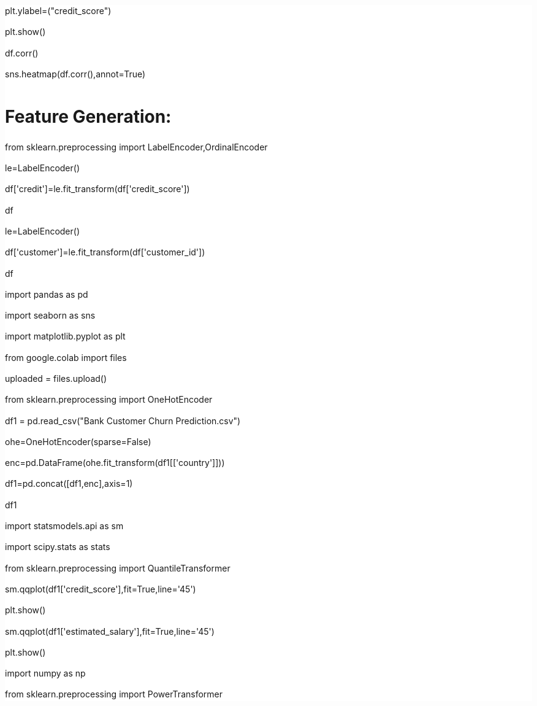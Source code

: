 plt.ylabel=("credit_score")

plt.show()

df.corr()

sns.heatmap(df.corr(),annot=True)

# Feature Generation:

from sklearn.preprocessing import LabelEncoder,OrdinalEncoder

le=LabelEncoder()

df['credit']=le.fit_transform(df['credit_score'])

df

le=LabelEncoder()

df['customer']=le.fit_transform(df['customer_id'])

df

import pandas as pd

import seaborn as sns

import matplotlib.pyplot as plt

from google.colab import files

uploaded = files.upload()

from sklearn.preprocessing import OneHotEncoder

df1 = pd.read_csv("Bank Customer Churn Prediction.csv")

ohe=OneHotEncoder(sparse=False)

enc=pd.DataFrame(ohe.fit_transform(df1[['country']]))

df1=pd.concat([df1,enc],axis=1)

df1

import statsmodels.api as sm

import scipy.stats as stats

from sklearn.preprocessing import QuantileTransformer

sm.qqplot(df1['credit_score'],fit=True,line='45')

plt.show()

sm.qqplot(df1['estimated_salary'],fit=True,line='45')

plt.show()

import numpy as np

from sklearn.preprocessing import PowerTransformer
